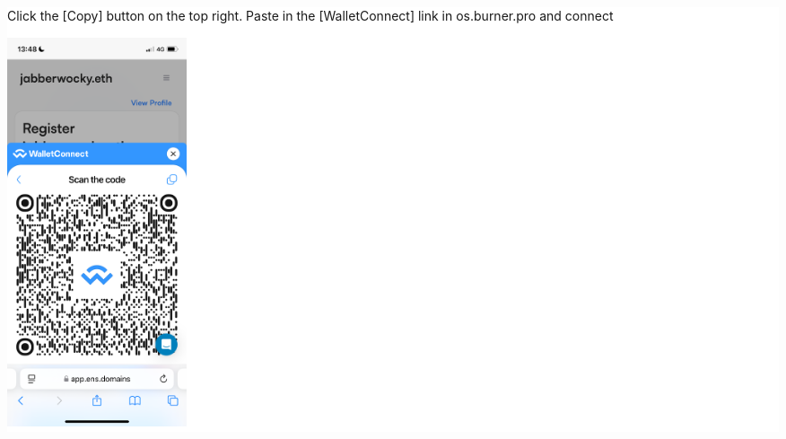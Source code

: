 Click the [Copy] button on the top right. Paste in the [WalletConnect] link in os.burner.pro and connect

<kbd><img src="images/registerens04.png" width="200" /></kbd>
